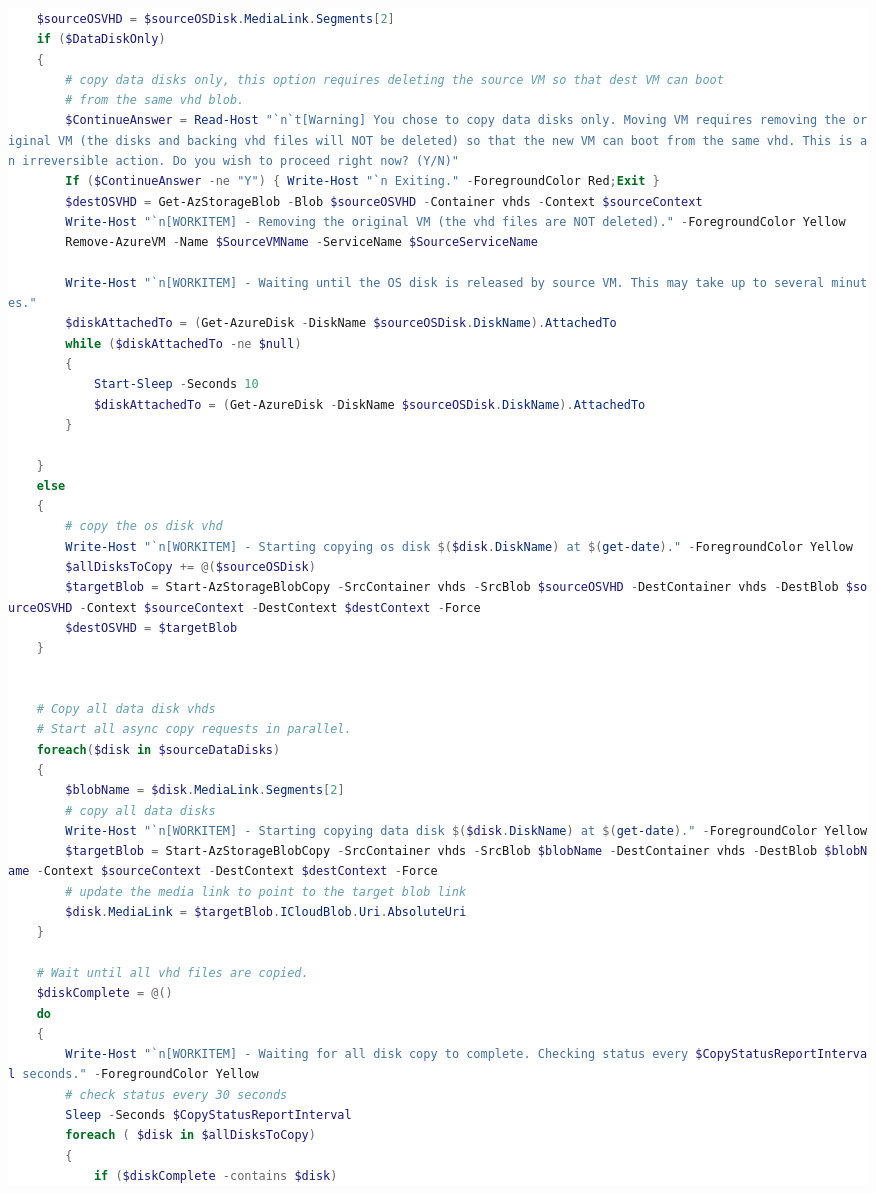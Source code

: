 ```powershell
    $sourceOSVHD = $sourceOSDisk.MediaLink.Segments[2]
    if ($DataDiskOnly)
    {
        # copy data disks only, this option requires deleting the source VM so that dest VM can boot
        # from the same vhd blob.
        $ContinueAnswer = Read-Host "`n`t[Warning] You chose to copy data disks only. Moving VM requires removing the original VM (the disks and backing vhd files will NOT be deleted) so that the new VM can boot from the same vhd. This is an irreversible action. Do you wish to proceed right now? (Y/N)"
        If ($ContinueAnswer -ne "Y") { Write-Host "`n Exiting." -ForegroundColor Red;Exit }
        $destOSVHD = Get-AzStorageBlob -Blob $sourceOSVHD -Container vhds -Context $sourceContext
        Write-Host "`n[WORKITEM] - Removing the original VM (the vhd files are NOT deleted)." -ForegroundColor Yellow
        Remove-AzureVM -Name $SourceVMName -ServiceName $SourceServiceName

        Write-Host "`n[WORKITEM] - Waiting until the OS disk is released by source VM. This may take up to several minutes."
        $diskAttachedTo = (Get-AzureDisk -DiskName $sourceOSDisk.DiskName).AttachedTo
        while ($diskAttachedTo -ne $null)
        {
            Start-Sleep -Seconds 10
            $diskAttachedTo = (Get-AzureDisk -DiskName $sourceOSDisk.DiskName).AttachedTo
        }

    }
    else
    {
        # copy the os disk vhd
        Write-Host "`n[WORKITEM] - Starting copying os disk $($disk.DiskName) at $(get-date)." -ForegroundColor Yellow
        $allDisksToCopy += @($sourceOSDisk)
        $targetBlob = Start-AzStorageBlobCopy -SrcContainer vhds -SrcBlob $sourceOSVHD -DestContainer vhds -DestBlob $sourceOSVHD -Context $sourceContext -DestContext $destContext -Force
        $destOSVHD = $targetBlob
    }


    # Copy all data disk vhds
    # Start all async copy requests in parallel.
    foreach($disk in $sourceDataDisks)
    {
        $blobName = $disk.MediaLink.Segments[2]
        # copy all data disks
        Write-Host "`n[WORKITEM] - Starting copying data disk $($disk.DiskName) at $(get-date)." -ForegroundColor Yellow
        $targetBlob = Start-AzStorageBlobCopy -SrcContainer vhds -SrcBlob $blobName -DestContainer vhds -DestBlob $blobName -Context $sourceContext -DestContext $destContext -Force
        # update the media link to point to the target blob link
        $disk.MediaLink = $targetBlob.ICloudBlob.Uri.AbsoluteUri
    }

    # Wait until all vhd files are copied.
    $diskComplete = @()
    do
    {
        Write-Host "`n[WORKITEM] - Waiting for all disk copy to complete. Checking status every $CopyStatusReportInterval seconds." -ForegroundColor Yellow
        # check status every 30 seconds
        Sleep -Seconds $CopyStatusReportInterval
        foreach ( $disk in $allDisksToCopy)
        {
            if ($diskComplete -contains $disk)
```

[4]: https://technet.microsoft.com/library/hh831739.aspx